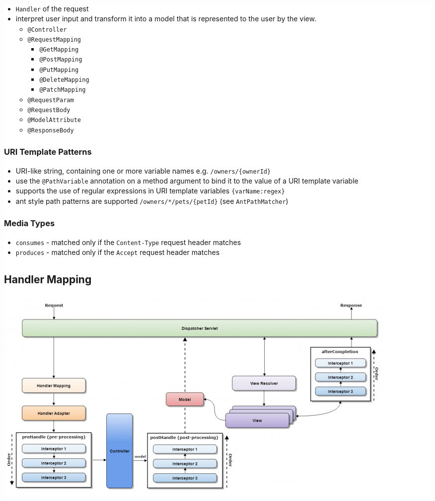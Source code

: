 - `Handler` of the request
- interpret user input and transform it into a model that is represented to the user by the view.
    - `@Controller` 
    - `@RequestMapping`
        - `@GetMapping`
        - `@PostMapping`
        - `@PutMapping`
        - `@DeleteMapping`
        - `@PatchMapping`
    - `@RequestParam`
    - `@RequestBody`
    - `@ModelAttribute`
    - `@ResponseBody`

### URI Template Patterns

- URI-like string, containing one or more variable names e.g. `/owners/{ownerId}`
- use the `@PathVariable` annotation on a method argument to bind it to the value of a URI template variable
- supports the use of regular expressions in URI template variables `{varName:regex}`
- ant style path patterns are supported `/owners/*/pets/{petId}` (see `AntPathMatcher`)

###  Media Types

- `consumes` - matched only if the `Content-Type` request header matches
- `produces` - matched only if the `Accept` request header matches

## Handler Mapping

![MVC Request Flow](/img/spring/RequestLifecycle-2.png)
